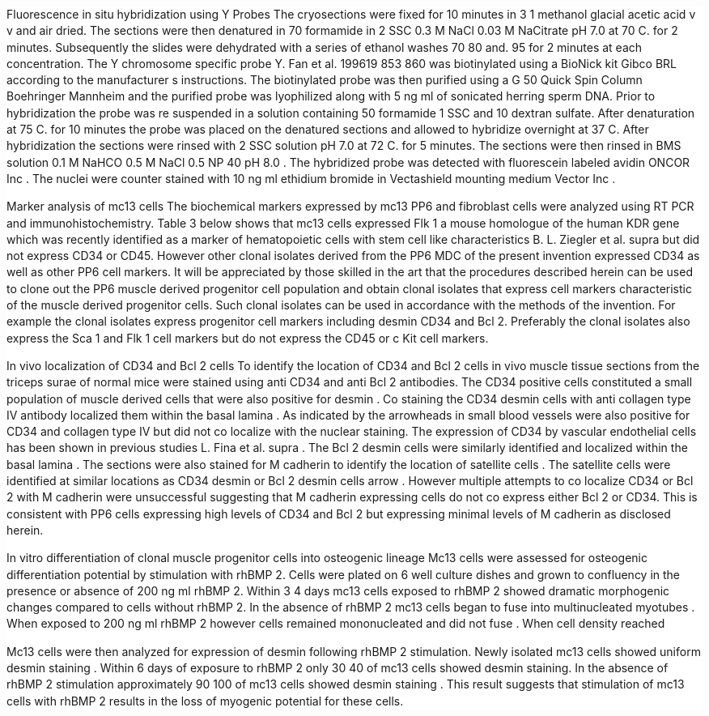 Fluorescence in situ hybridization using Y Probes The cryosections were fixed for 10 minutes in 3 1 methanol glacial acetic acid v v and air dried. The sections were then denatured in 70 formamide in 2 SSC 0.3 M NaCl 0.03 M NaCitrate pH 7.0 at 70 C. for 2 minutes. Subsequently the slides were dehydrated with a series of ethanol washes 70 80 and. 95 for 2 minutes at each concentration. The Y chromosome specific probe Y. Fan et al. 199619 853 860 was biotinylated using a BioNick kit Gibco BRL according to the manufacturer s instructions. The biotinylated probe was then purified using a G 50 Quick Spin Column Boehringer Mannheim and the purified probe was lyophilized along with 5 ng ml of sonicated herring sperm DNA. Prior to hybridization the probe was re suspended in a solution containing 50 formamide 1 SSC and 10 dextran sulfate. After denaturation at 75 C. for 10 minutes the probe was placed on the denatured sections and allowed to hybridize overnight at 37 C. After hybridization the sections were rinsed with 2 SSC solution pH 7.0 at 72 C. for 5 minutes. The sections were then rinsed in BMS solution 0.1 M NaHCO 0.5 M NaCl 0.5 NP 40 pH 8.0 . The hybridized probe was detected with fluorescein labeled avidin ONCOR Inc . The nuclei were counter stained with 10 ng ml ethidium bromide in Vectashield mounting medium Vector Inc .

Marker analysis of mc13 cells The biochemical markers expressed by mc13 PP6 and fibroblast cells were analyzed using RT PCR and immunohistochemistry. Table 3 below shows that mc13 cells expressed Flk 1 a mouse homologue of the human KDR gene which was recently identified as a marker of hematopoietic cells with stem cell like characteristics B. L. Ziegler et al. supra but did not express CD34 or CD45. However other clonal isolates derived from the PP6 MDC of the present invention expressed CD34 as well as other PP6 cell markers. It will be appreciated by those skilled in the art that the procedures described herein can be used to clone out the PP6 muscle derived progenitor cell population and obtain clonal isolates that express cell markers characteristic of the muscle derived progenitor cells. Such clonal isolates can be used in accordance with the methods of the invention. For example the clonal isolates express progenitor cell markers including desmin CD34 and Bcl 2. Preferably the clonal isolates also express the Sca 1 and Flk 1 cell markers but do not express the CD45 or c Kit cell markers.

In vivo localization of CD34 and Bcl 2 cells To identify the location of CD34 and Bcl 2 cells in vivo muscle tissue sections from the triceps surae of normal mice were stained using anti CD34 and anti Bcl 2 antibodies. The CD34 positive cells constituted a small population of muscle derived cells that were also positive for desmin . Co staining the CD34 desmin cells with anti collagen type IV antibody localized them within the basal lamina . As indicated by the arrowheads in small blood vessels were also positive for CD34 and collagen type IV but did not co localize with the nuclear staining. The expression of CD34 by vascular endothelial cells has been shown in previous studies L. Fina et al. supra . The Bcl 2 desmin cells were similarly identified and localized within the basal lamina . The sections were also stained for M cadherin to identify the location of satellite cells . The satellite cells were identified at similar locations as CD34 desmin or Bcl 2 desmin cells arrow . However multiple attempts to co localize CD34 or Bcl 2 with M cadherin were unsuccessful suggesting that M cadherin expressing cells do not co express either Bcl 2 or CD34. This is consistent with PP6 cells expressing high levels of CD34 and Bcl 2 but expressing minimal levels of M cadherin as disclosed herein.

In vitro differentiation of clonal muscle progenitor cells into osteogenic lineage Mc13 cells were assessed for osteogenic differentiation potential by stimulation with rhBMP 2. Cells were plated on 6 well culture dishes and grown to confluency in the presence or absence of 200 ng ml rhBMP 2. Within 3 4 days mc13 cells exposed to rhBMP 2 showed dramatic morphogenic changes compared to cells without rhBMP 2. In the absence of rhBMP 2 mc13 cells began to fuse into multinucleated myotubes . When exposed to 200 ng ml rhBMP 2 however cells remained mononucleated and did not fuse . When cell density reached

Mc13 cells were then analyzed for expression of desmin following rhBMP 2 stimulation. Newly isolated mc13 cells showed uniform desmin staining . Within 6 days of exposure to rhBMP 2 only 30 40 of mc13 cells showed desmin staining. In the absence of rhBMP 2 stimulation approximately 90 100 of mc13 cells showed desmin staining . This result suggests that stimulation of mc13 cells with rhBMP 2 results in the loss of myogenic potential for these cells.
